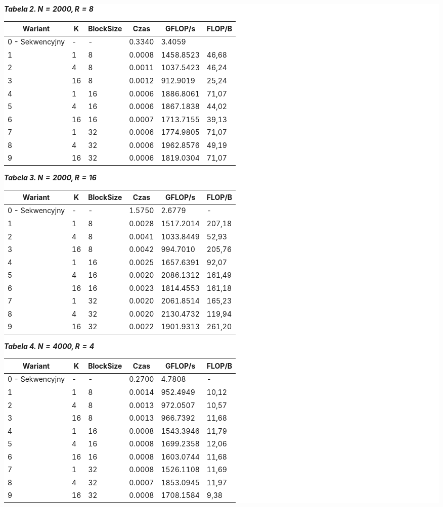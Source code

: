 
***Tabela 2. $N = 2000, R = 8$***

| Wariant         | K  | BlockSize | Czas   | GFLOP/s   | FLOP/B |
|-----------------|----|-----------|--------|-----------|--------|
| 0 - Sekwencyjny | -  | -         | 0.3340 | 3.4059    |        |
| 1               | 1  | 8         | 0.0008 | 1458.8523 | 46,68  |
| 2               | 4  | 8         | 0.0011 | 1037.5423 | 46,24  |
| 3               | 16 | 8         | 0.0012 | 912.9019  | 25,24  |
| 4               | 1  | 16        | 0.0006 | 1886.8061 | 71,07  |
| 5               | 4  | 16        | 0.0006 | 1867.1838 | 44,02  |
| 6               | 16 | 16        | 0.0007 | 1713.7155 | 39,13  |
| 7               | 1  | 32        | 0.0006 | 1774.9805 | 71,07  |
| 8               | 4  | 32        | 0.0006 | 1962.8576 | 49,19  |
| 9               | 16 | 32        | 0.0006 | 1819.0304 | 71,07  |

***Tabela 3. $N = 2000, R = 16$***

| Wariant         | K  | BlockSize | Czas   | GFLOP/s   | FLOP/B |
|-----------------|----|-----------|--------|-----------|--------|
| 0 - Sekwencyjny | -  | -         | 1.5750 | 2.6779    | -      |
| 1               | 1  | 8         | 0.0028 | 1517.2014 | 207,18 |
| 2               | 4  | 8         | 0.0041 | 1033.8449 | 52,93  |
| 3               | 16 | 8         | 0.0042 | 994.7010  | 205,76 |
| 4               | 1  | 16        | 0.0025 | 1657.6391 | 92,07  |
| 5               | 4  | 16        | 0.0020 | 2086.1312 | 161,49 |
| 6               | 16 | 16        | 0.0023 | 1814.4553 | 161,18 |
| 7               | 1  | 32        | 0.0020 | 2061.8514 | 165,23 |
| 8               | 4  | 32        | 0.0020 | 2130.4732 | 119,94 |
| 9               | 16 | 32        | 0.0022 | 1901.9313 | 261,20 |

***Tabela 4. $N = 4000, R = 4$***

| Wariant         | K  | BlockSize | Czas   | GFLOP/s   | FLOP/B |
|-----------------|----|-----------|--------|-----------|--------|
| 0 - Sekwencyjny | -  | -         | 0.2700 | 4.7808    | -      |
| 1               | 1  | 8         | 0.0014 | 952.4949  | 10,12  |
| 2               | 4  | 8         | 0.0013 | 972.0507  | 10,57  |
| 3               | 16 | 8         | 0.0013 | 966.7392  | 11,68  |
| 4               | 1  | 16        | 0.0008 | 1543.3946 | 11,79  |
| 5               | 4  | 16        | 0.0008 | 1699.2358 | 12,06  |
| 6               | 16 | 16        | 0.0008 | 1603.0744 | 11,68  |
| 7               | 1  | 32        | 0.0008 | 1526.1108 | 11,69  |
| 8               | 4  | 32        | 0.0007 | 1853.0945 | 11,97  |
| 9               | 16 | 32        | 0.0008 | 1708.1584 | 9,38   |
